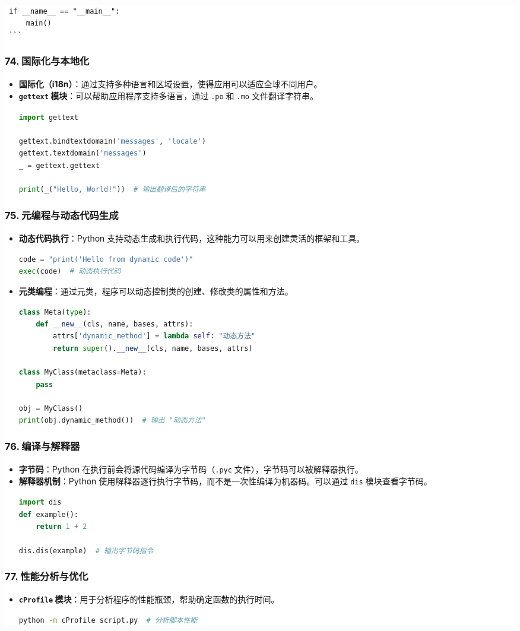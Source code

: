      if __name__ == "__main__":
         main()
     ```

### 74. **国际化与本地化**
   - **国际化（i18n）**：通过支持多种语言和区域设置，使得应用可以适应全球不同用户。
   - **`gettext` 模块**：可以帮助应用程序支持多语言，通过 `.po` 和 `.mo` 文件翻译字符串。
     ```python
     import gettext

     gettext.bindtextdomain('messages', 'locale')
     gettext.textdomain('messages')
     _ = gettext.gettext

     print(_("Hello, World!"))  # 输出翻译后的字符串
     ```

### 75. **元编程与动态代码生成**
   - **动态代码执行**：Python 支持动态生成和执行代码，这种能力可以用来创建灵活的框架和工具。
     ```python
     code = "print('Hello from dynamic code')"
     exec(code)  # 动态执行代码
     ```

   - **元类编程**：通过元类，程序可以动态控制类的创建、修改类的属性和方法。
     ```python
     class Meta(type):
         def __new__(cls, name, bases, attrs):
             attrs['dynamic_method'] = lambda self: "动态方法"
             return super().__new__(cls, name, bases, attrs)

     class MyClass(metaclass=Meta):
         pass

     obj = MyClass()
     print(obj.dynamic_method())  # 输出 "动态方法"
     ```

### 76. **编译与解释器**
   - **字节码**：Python 在执行前会将源代码编译为字节码（`.pyc` 文件），字节码可以被解释器执行。
   - **解释器机制**：Python 使用解释器逐行执行字节码，而不是一次性编译为机器码。可以通过 `dis` 模块查看字节码。
     ```python
     import dis
     def example():
         return 1 + 2

     dis.dis(example)  # 输出字节码指令
     ```

### 77. **性能分析与优化**
   - **`cProfile` 模块**：用于分析程序的性能瓶颈，帮助确定函数的执行时间。
     ```bash
     python -m cProfile script.py  # 分析脚本性能
     ```
